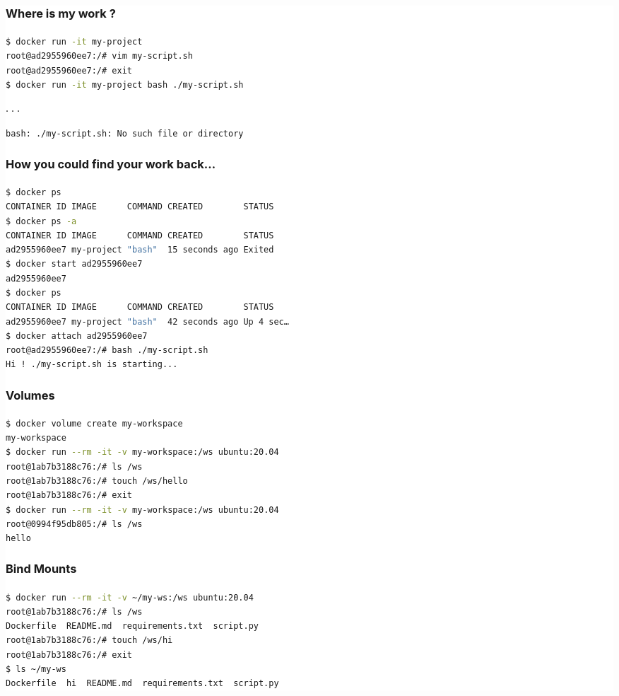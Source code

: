 ### Where is my work ?

```bash
$ docker run -it my-project
root@ad2955960ee7:/# vim my-script.sh
root@ad2955960ee7:/# exit
$ docker run -it my-project bash ./my-script.sh
```
. . .
```bash
bash: ./my-script.sh: No such file or directory
```

### How you could find your work back…

```bash
$ docker ps
CONTAINER ID IMAGE      COMMAND CREATED        STATUS
$ docker ps -a
CONTAINER ID IMAGE      COMMAND CREATED        STATUS
ad2955960ee7 my-project "bash"  15 seconds ago Exited
$ docker start ad2955960ee7
ad2955960ee7
$ docker ps
CONTAINER ID IMAGE      COMMAND CREATED        STATUS
ad2955960ee7 my-project "bash"  42 seconds ago Up 4 sec…
$ docker attach ad2955960ee7
root@ad2955960ee7:/# bash ./my-script.sh
Hi ! ./my-script.sh is starting...
```

### Volumes

```bash
$ docker volume create my-workspace
my-workspace
$ docker run --rm -it -v my-workspace:/ws ubuntu:20.04
root@1ab7b3188c76:/# ls /ws
root@1ab7b3188c76:/# touch /ws/hello
root@1ab7b3188c76:/# exit
$ docker run --rm -it -v my-workspace:/ws ubuntu:20.04
root@0994f95db805:/# ls /ws
hello
```

### Bind Mounts

```bash
$ docker run --rm -it -v ~/my-ws:/ws ubuntu:20.04
root@1ab7b3188c76:/# ls /ws
Dockerfile  README.md  requirements.txt  script.py
root@1ab7b3188c76:/# touch /ws/hi
root@1ab7b3188c76:/# exit
$ ls ~/my-ws
Dockerfile  hi  README.md  requirements.txt  script.py
```

